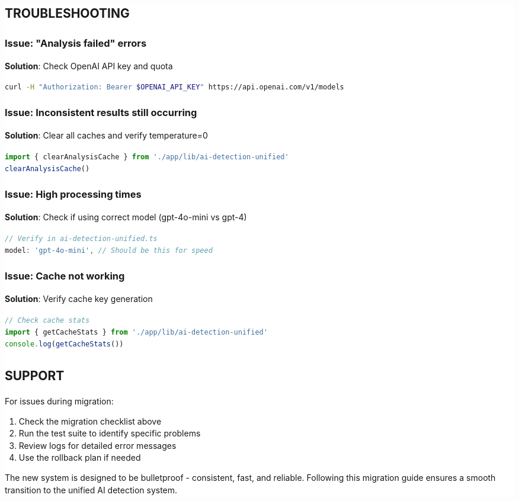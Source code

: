 ## TROUBLESHOOTING

### Issue: "Analysis failed" errors
**Solution**: Check OpenAI API key and quota
```bash
curl -H "Authorization: Bearer $OPENAI_API_KEY" https://api.openai.com/v1/models
```

### Issue: Inconsistent results still occurring
**Solution**: Clear all caches and verify temperature=0
```typescript
import { clearAnalysisCache } from './app/lib/ai-detection-unified'
clearAnalysisCache()
```

### Issue: High processing times
**Solution**: Check if using correct model (gpt-4o-mini vs gpt-4)
```typescript
// Verify in ai-detection-unified.ts
model: 'gpt-4o-mini', // Should be this for speed
```

### Issue: Cache not working
**Solution**: Verify cache key generation
```typescript
// Check cache stats
import { getCacheStats } from './app/lib/ai-detection-unified'
console.log(getCacheStats())
```

## SUPPORT

For issues during migration:
1. Check the migration checklist above
2. Run the test suite to identify specific problems
3. Review logs for detailed error messages
4. Use the rollback plan if needed

The new system is designed to be bulletproof - consistent, fast, and reliable. Following this migration guide ensures a smooth transition to the unified AI detection system.